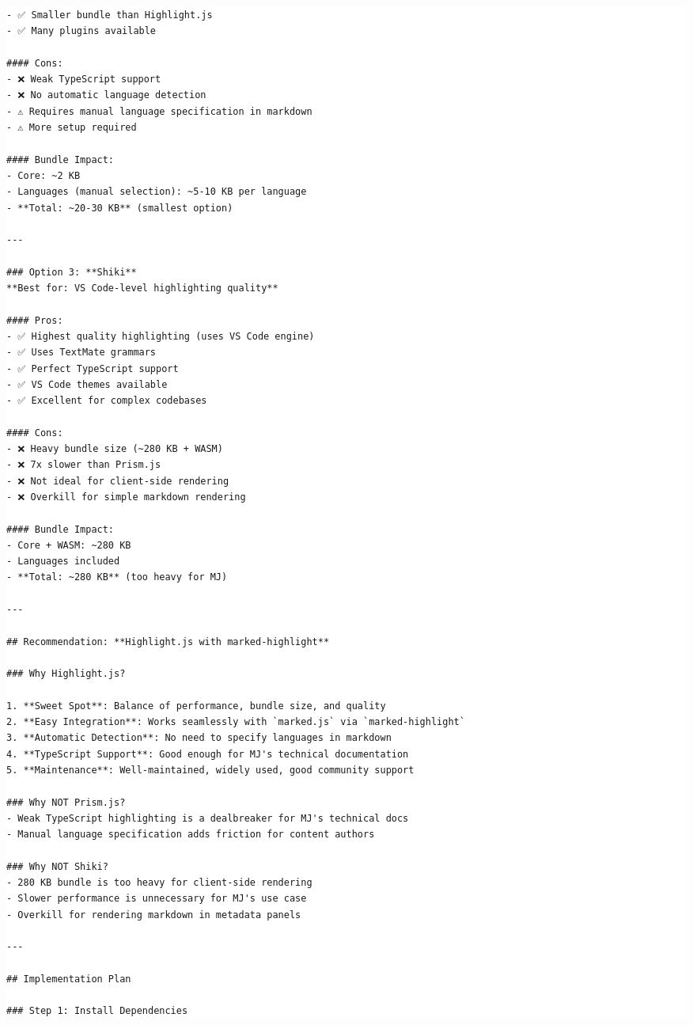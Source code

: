 ```
- ✅ Smaller bundle than Highlight.js
- ✅ Many plugins available

#### Cons:
- ❌ Weak TypeScript support
- ❌ No automatic language detection
- ⚠️ Requires manual language specification in markdown
- ⚠️ More setup required

#### Bundle Impact:
- Core: ~2 KB
- Languages (manual selection): ~5-10 KB per language
- **Total: ~20-30 KB** (smallest option)

---

### Option 3: **Shiki**
**Best for: VS Code-level highlighting quality**

#### Pros:
- ✅ Highest quality highlighting (uses VS Code engine)
- ✅ Uses TextMate grammars
- ✅ Perfect TypeScript support
- ✅ VS Code themes available
- ✅ Excellent for complex codebases

#### Cons:
- ❌ Heavy bundle size (~280 KB + WASM)
- ❌ 7x slower than Prism.js
- ❌ Not ideal for client-side rendering
- ❌ Overkill for simple markdown rendering

#### Bundle Impact:
- Core + WASM: ~280 KB
- Languages included
- **Total: ~280 KB** (too heavy for MJ)

---

## Recommendation: **Highlight.js with marked-highlight**

### Why Highlight.js?

1. **Sweet Spot**: Balance of performance, bundle size, and quality
2. **Easy Integration**: Works seamlessly with `marked.js` via `marked-highlight`
3. **Automatic Detection**: No need to specify languages in markdown
4. **TypeScript Support**: Good enough for MJ's technical documentation
5. **Maintenance**: Well-maintained, widely used, good community support

### Why NOT Prism.js?
- Weak TypeScript highlighting is a dealbreaker for MJ's technical docs
- Manual language specification adds friction for content authors

### Why NOT Shiki?
- 280 KB bundle is too heavy for client-side rendering
- Slower performance is unnecessary for MJ's use case
- Overkill for rendering markdown in metadata panels

---

## Implementation Plan

### Step 1: Install Dependencies
```